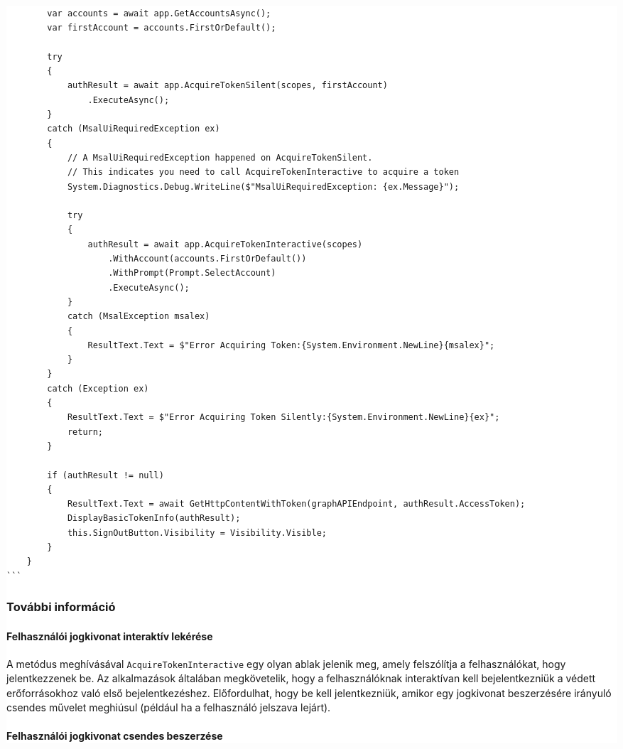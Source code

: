             var accounts = await app.GetAccountsAsync();
            var firstAccount = accounts.FirstOrDefault();

            try
            {
                authResult = await app.AcquireTokenSilent(scopes, firstAccount)
                    .ExecuteAsync();
            }
            catch (MsalUiRequiredException ex)
            {
                // A MsalUiRequiredException happened on AcquireTokenSilent.
                // This indicates you need to call AcquireTokenInteractive to acquire a token
                System.Diagnostics.Debug.WriteLine($"MsalUiRequiredException: {ex.Message}");

                try
                {
                    authResult = await app.AcquireTokenInteractive(scopes)
                        .WithAccount(accounts.FirstOrDefault())
                        .WithPrompt(Prompt.SelectAccount)
                        .ExecuteAsync();
                }
                catch (MsalException msalex)
                {
                    ResultText.Text = $"Error Acquiring Token:{System.Environment.NewLine}{msalex}";
                }
            }
            catch (Exception ex)
            {
                ResultText.Text = $"Error Acquiring Token Silently:{System.Environment.NewLine}{ex}";
                return;
            }

            if (authResult != null)
            {
                ResultText.Text = await GetHttpContentWithToken(graphAPIEndpoint, authResult.AccessToken);
                DisplayBasicTokenInfo(authResult);
                this.SignOutButton.Visibility = Visibility.Visible;
            }
        }
    ```

### <a name="more-information"></a>További információ

#### <a name="get-a-user-token-interactively"></a>Felhasználói jogkivonat interaktív lekérése

A metódus meghívásával `AcquireTokenInteractive` egy olyan ablak jelenik meg, amely felszólítja a felhasználókat, hogy jelentkezzenek be. Az alkalmazások általában megkövetelik, hogy a felhasználóknak interaktívan kell bejelentkezniük a védett erőforrásokhoz való első bejelentkezéshez. Előfordulhat, hogy be kell jelentkezniük, amikor egy jogkivonat beszerzésére irányuló csendes művelet meghiúsul (például ha a felhasználó jelszava lejárt).

#### <a name="get-a-user-token-silently"></a>Felhasználói jogkivonat csendes beszerzése
